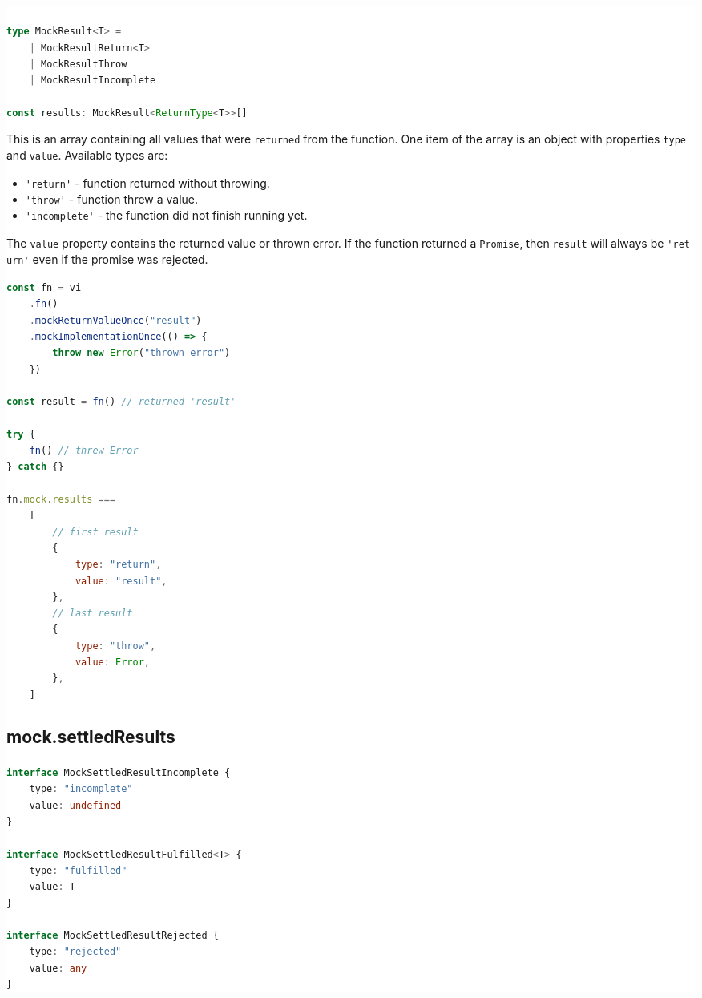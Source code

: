 ```ts

type MockResult<T> =
    | MockResultReturn<T>
    | MockResultThrow
    | MockResultIncomplete

const results: MockResult<ReturnType<T>>[]
```

This is an array containing all values that were `returned` from the function. One item of the array is an object with properties `type` and `value`. Available types are:

- `'return'` - function returned without throwing.
- `'throw'` - function threw a value.
- `'incomplete'` - the function did not finish running yet.

The `value` property contains the returned value or thrown error. If the function returned a `Promise`, then `result` will always be `'return'` even if the promise was rejected.

```js
const fn = vi
    .fn()
    .mockReturnValueOnce("result")
    .mockImplementationOnce(() => {
        throw new Error("thrown error")
    })

const result = fn() // returned 'result'

try {
    fn() // threw Error
} catch {}

fn.mock.results ===
    [
        // first result
        {
            type: "return",
            value: "result",
        },
        // last result
        {
            type: "throw",
            value: Error,
        },
    ]
```

## mock.settledResults

```ts
interface MockSettledResultIncomplete {
    type: "incomplete"
    value: undefined
}

interface MockSettledResultFulfilled<T> {
    type: "fulfilled"
    value: T
}

interface MockSettledResultRejected {
    type: "rejected"
    value: any
}
```